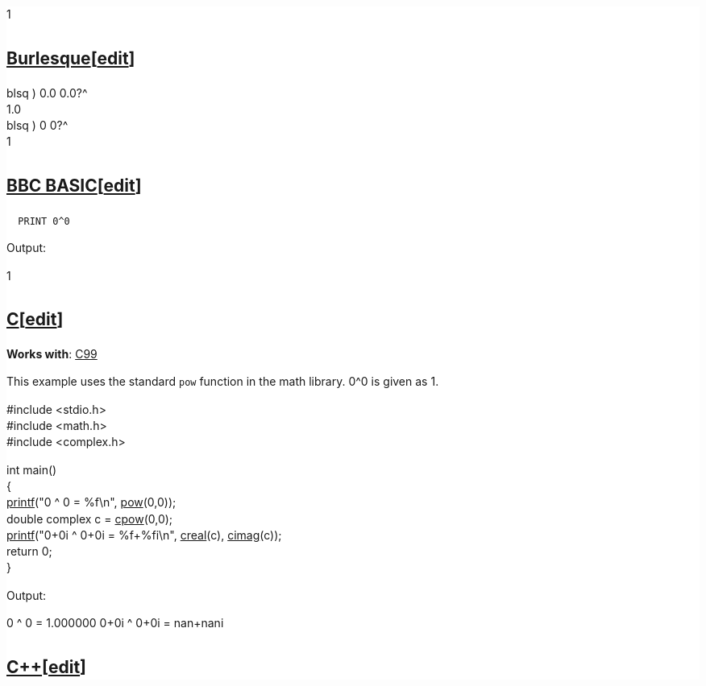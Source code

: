 1

## [Burlesque](http://rosettacode.org/wiki/Category:Burlesque "Category:Burlesque")[[edit](http://rosettacode.org/mw/index.php?title=Zero_to_the_zero_power&action=edit&section=13 "Edit section: Burlesque")]

   
blsq ) 0.0 0.0?^  
1.0  
blsq ) 0 0?^  
1  
 

## [BBC BASIC](http://rosettacode.org/wiki/Category:BBC_BASIC "Category:BBC BASIC")[[edit](http://rosettacode.org/mw/index.php?title=Zero_to_the_zero_power&action=edit&section=14 "Edit section: BBC BASIC")]

      PRINT 0^0

Output:

1

## [C](http://rosettacode.org/wiki/Category:C "Category:C")[[edit](http://rosettacode.org/mw/index.php?title=Zero_to_the_zero_power&action=edit&section=15 "Edit section: C")]

**Works with**:  [C99](http://rosettacode.org/wiki/C99 "C99")

This example uses the standard  `pow`  function in the math library. 0^0 is given as 1.

#include <stdio.h>  
#include <math.h>  
#include <complex.h>  
   
int main()  
{  
	[printf](https://www.opengroup.org/onlinepubs/009695399/functions/printf.html)("0 ^ 0 = %f\n", [pow](https://www.opengroup.org/onlinepubs/009695399/functions/pow.html)(0,0));  
        double complex c = [cpow](https://www.opengroup.org/onlinepubs/009695399/functions/cpow.html)(0,0);  
	[printf](https://www.opengroup.org/onlinepubs/009695399/functions/printf.html)("0+0i ^ 0+0i = %f+%fi\n", [creal](https://www.opengroup.org/onlinepubs/009695399/functions/creal.html)(c), [cimag](https://www.opengroup.org/onlinepubs/009695399/functions/cimag.html)(c));  
	return 0;  
}

Output:

0 ^ 0 = 1.000000
0+0i ^ 0+0i = nan+nani

## [C++](http://rosettacode.org/wiki/Category:C%2B%2B "Category:C++")[[edit](http://rosettacode.org/mw/index.php?title=Zero_to_the_zero_power&action=edit&section=16 "Edit section: C++")]
